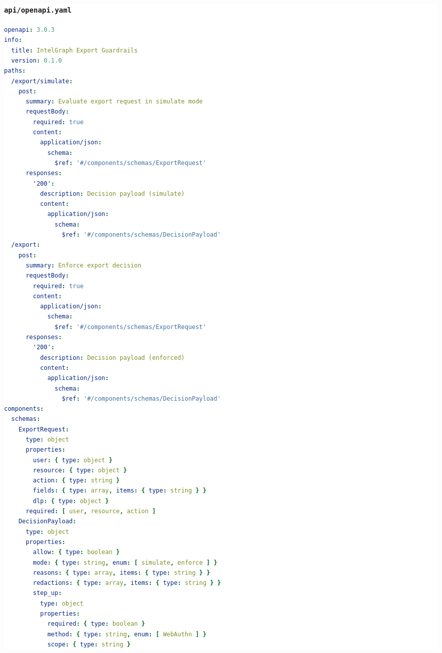 ### `api/openapi.yaml`
```yaml
openapi: 3.0.3
info:
  title: IntelGraph Export Guardrails
  version: 0.1.0
paths:
  /export/simulate:
    post:
      summary: Evaluate export request in simulate mode
      requestBody:
        required: true
        content:
          application/json:
            schema:
              $ref: '#/components/schemas/ExportRequest'
      responses:
        '200':
          description: Decision payload (simulate)
          content:
            application/json:
              schema:
                $ref: '#/components/schemas/DecisionPayload'
  /export:
    post:
      summary: Enforce export decision
      requestBody:
        required: true
        content:
          application/json:
            schema:
              $ref: '#/components/schemas/ExportRequest'
      responses:
        '200':
          description: Decision payload (enforced)
          content:
            application/json:
              schema:
                $ref: '#/components/schemas/DecisionPayload'
components:
  schemas:
    ExportRequest:
      type: object
      properties:
        user: { type: object }
        resource: { type: object }
        action: { type: string }
        fields: { type: array, items: { type: string } }
        dlp: { type: object }
      required: [ user, resource, action ]
    DecisionPayload:
      type: object
      properties:
        allow: { type: boolean }
        mode: { type: string, enum: [ simulate, enforce ] }
        reasons: { type: array, items: { type: string } }
        redactions: { type: array, items: { type: string } }
        step_up:
          type: object
          properties:
            required: { type: boolean }
            method: { type: string, enum: [ WebAuthn ] }
            scope: { type: string }
```